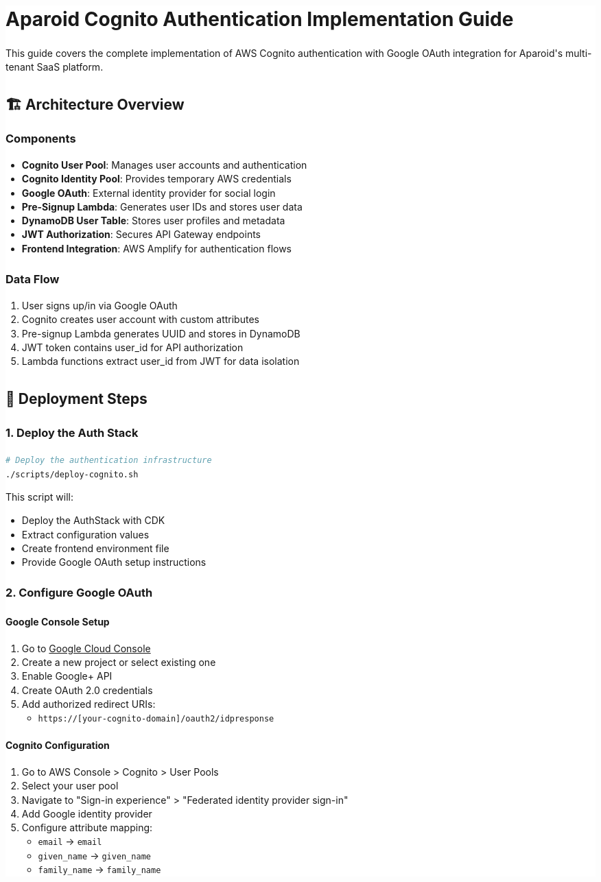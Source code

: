 # Aparoid Cognito Authentication Implementation Guide

This guide covers the complete implementation of AWS Cognito authentication with Google OAuth integration for Aparoid's multi-tenant SaaS platform.

## 🏗️ Architecture Overview

### Components
- **Cognito User Pool**: Manages user accounts and authentication
- **Cognito Identity Pool**: Provides temporary AWS credentials
- **Google OAuth**: External identity provider for social login
- **Pre-Signup Lambda**: Generates user IDs and stores user data
- **DynamoDB User Table**: Stores user profiles and metadata
- **JWT Authorization**: Secures API Gateway endpoints
- **Frontend Integration**: AWS Amplify for authentication flows

### Data Flow
1. User signs up/in via Google OAuth
2. Cognito creates user account with custom attributes
3. Pre-signup Lambda generates UUID and stores in DynamoDB
4. JWT token contains user_id for API authorization
5. Lambda functions extract user_id from JWT for data isolation

## 🚀 Deployment Steps

### 1. Deploy the Auth Stack

```bash
# Deploy the authentication infrastructure
./scripts/deploy-cognito.sh
```

This script will:
- Deploy the AuthStack with CDK
- Extract configuration values
- Create frontend environment file
- Provide Google OAuth setup instructions

### 2. Configure Google OAuth

#### Google Console Setup
1. Go to [Google Cloud Console](https://console.cloud.google.com/)
2. Create a new project or select existing one
3. Enable Google+ API
4. Create OAuth 2.0 credentials
5. Add authorized redirect URIs:
   - `https://[your-cognito-domain]/oauth2/idpresponse`

#### Cognito Configuration
1. Go to AWS Console > Cognito > User Pools
2. Select your user pool
3. Navigate to "Sign-in experience" > "Federated identity provider sign-in"
4. Add Google identity provider
5. Configure attribute mapping:
   - `email` → `email`
   - `given_name` → `given_name`
   - `family_name` → `family_name`
